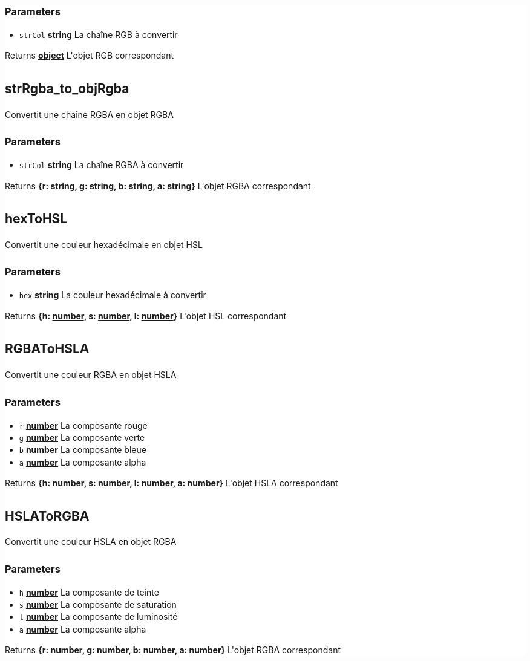 ### Parameters

*   `strCol` **[string][386]** La chaîne RGB à convertir

Returns **[object][384]** L'objet RGB correspondant

## strRgba\_to\_objRgba

Convertit une chaîne RGBA en objet RGBA

### Parameters

*   `strCol` **[string][386]** La chaîne RGBA à convertir

Returns **{r: [string][386], g: [string][386], b: [string][386], a: [string][386]}** L'objet RGBA correspondant

## hexToHSL

Convertit une couleur hexadécimale en objet HSL

### Parameters

*   `hex` **[string][386]** La couleur hexadécimale à convertir

Returns **{h: [number][385], s: [number][385], l: [number][385]}** L'objet HSL correspondant

## RGBAToHSLA

Convertit une couleur RGBA en objet HSLA

### Parameters

*   `r` **[number][385]** La composante rouge
*   `g` **[number][385]** La composante verte
*   `b` **[number][385]** La composante bleue
*   `a` **[number][385]** La composante alpha

Returns **{h: [number][385], s: [number][385], l: [number][385], a: [number][385]}** L'objet HSLA correspondant

## HSLAToRGBA

Convertit une couleur HSLA en objet RGBA

### Parameters

*   `h` **[number][385]** La composante de teinte
*   `s` **[number][385]** La composante de saturation
*   `l` **[number][385]** La composante de luminosité
*   `a` **[number][385]** La composante alpha

Returns **{r: [number][385], g: [number][385], b: [number][385], a: [number][385]}** L'objet RGBA correspondant


[1]: #animation
[2]: #animation-1
[3]: #avatar
[4]: #avatar-1
[5]: #parameters
[6]: #lim_x
[7]: #lim_y
[8]: #direct
[9]: #parameters-1
[10]: #glodir
[11]: #gloattract
[12]: #vit
[13]: #sizeit
[14]: #parameters-2
[15]: #draw_avatar
[16]: #parameters-3
[17]: #limspeedmax
[18]: #parameters-4
[19]: #limspeedmin
[20]: #parameters-5
[21]: #limspeedbysize
[22]: #parameters-6
[23]: #drawtail
[24]: #secondmove
[25]: #nearmouse
[26]: #parameters-7
[27]: #coeffdirsize
[28]: #speeddir
[29]: #coeffsizecenter
[30]: #coeffsizeminmod
[31]: #nearavatars
[32]: #collidborder
[33]: #invdir
[34]: #parameters-8
[35]: #distminmods
[36]: #parameters-9
[37]: #secondnearmod
[38]: #interaction
[39]: #parameters-10
[40]: #moveonalea
[41]: #mouse_attract
[42]: #parameters-11
[43]: #mouse_rotate
[44]: #mouse_growing
[45]: #mouse_darking
[46]: #mouse_dist
[47]: #trans
[48]: #parameters-12
[49]: #follow
[50]: #orbite
[51]: #attractbyone
[52]: #matrix
[53]: #parameters-13
[54]: #rotate
[55]: #parameters-14
[56]: #rotateellipse
[57]: #parameters-15
[58]: #rotatecalc
[59]: #parameters-16
[60]: #rotpoly
[61]: #parameters-17
[62]: #nextisblank
[63]: #curve
[64]: #speedbefore
[65]: #distanceto
[66]: #parameters-18
[67]: #oppositeedge
[68]: #parameters-19
[69]: #oscille
[70]: #dir
[71]: #dirsecond
[72]: #angle
[73]: #spiral
[74]: #parameters-20
[75]: #spiraltoavatar
[76]: #dist_to_center
[77]: #parameters-21
[78]: #tail_length
[79]: #turnangle
[80]: #parameters-22
[81]: #speed_avatar
[82]: #accel_avatar
[83]: #dist_av
[84]: #parameters-23
[85]: #colorbycenter
[86]: #parameters-24
[87]: #colorbydir
[88]: #parameters-25
[89]: #colorbydistmod
[90]: #colorbyspeedoraccel
[91]: #parameters-26
[92]: #colorbyspeedoraccel-1
[93]: #parameters-27
[94]: #colorbyfollow
[95]: #colorbyfollow-1
[96]: #colorhsl
[97]: #parameters-28
[98]: #hslatooklch
[99]: #parameters-29
[100]: #formulecolor
[101]: #parameters-30
[102]: #brushmovement
[103]: #parameters-31
[104]: #avatars
[105]: #createavatar
[106]: #parameters-32
[107]: #posavatar
[108]: #parameters-33
[109]: #draw_avatars
[110]: #deleteavatar
[111]: #parameters-34
[112]: #positionavatars
[113]: #modifierselectbyrectangle
[114]: #verif_nb
[115]: #all_nearsavatars
[116]: #nbavatars
[117]: #parameters-35
[118]: #changeavatarsprop
[119]: #parameters-36
[120]: #scale_avatars
[121]: #parameters-37
[122]: #stop_avatars
[123]: #raz_avatars
[124]: #dealbreakavatars
[125]: #followavatar
[126]: #nbavatarsinscreen
[127]: #avatarsmeanpoint
[128]: #infosavatars
[129]: #parameters-38
[130]: #updatesize
[131]: #parameters-39
[132]: #calcupdval
[133]: #parameters-40
[134]: #deleteavatarsprop
[135]: #parameters-41
[136]: #selectavatartoinfos
[137]: #parameters-42
[138]: #selectclassavatartoinfos
[139]: #parameters-43
[140]: #canvas
[141]: #clear
[142]: #addcanvas
[143]: #parameters-44
[144]: #givefunctocanvas
[145]: #parameters-45
[146]: #getposinimagedata
[147]: #parameters-46
[148]: #saveptonbrushcanvas
[149]: #parameters-47
[150]: #savemoveonmodpathcanvas
[151]: #parameters-48
[152]: #savemoveonbrushcanvas
[153]: #parameters-49
[154]: #drawonbrushcanvas
[155]: #parameters-50
[156]: #drawsquareonbrushcanvas
[157]: #parameters-51
[158]: #drawcircleonbrushcanvas
[159]: #parameters-52
[160]: #drawptonbrushcanvas
[161]: #parameters-53
[162]: #drawlineonbrushcanvas
[163]: #parameters-54
[164]: #fix_dpi
[165]: #parameters-55
[166]: #scalecanvas
[167]: #parameters-56
[168]: #rotatecanvas
[169]: #parameters-57
[170]: #tiltcanvas
[171]: #parameters-58
[172]: #canvas_bg_upd
[173]: #parameters-59
[174]: #downloadcanvas
[175]: #selectcanvas
[176]: #parameters-60
[177]: #view_center
[178]: #drawcrosspoints
[179]: #linecrosspoints
[180]: #createform
[181]: #parameters-61
[182]: #savemoveorptonbrushcanvas
[183]: #parameters-62
[184]: #strokeoncanvas
[185]: #parameters-63
[186]: #color
[187]: #hextorgb
[188]: #parameters-64
[189]: #strrgb_to_objrgb
[190]: #parameters-65
[191]: #strrgba_to_objrgba
[192]: #parameters-66
[193]: #hextohsl
[194]: #parameters-67
[195]: #rgbatohsla
[196]: #parameters-68
[197]: #hslatorgba
[198]: #parameters-69
[199]: #hslasum
[200]: #parameters-70
[201]: #objrgb_to_strrgb
[202]: #parameters-71
[203]: #objrgba_to_strrgba
[204]: #parameters-72
[205]: #updatecolortoback
[206]: #parameters-73
[207]: #event
[208]: #glob
[209]: #glob-1
[210]: #grids
[211]: #drawgrid
[212]: #parameters-74
[213]: #drawequigrid
[214]: #parameters-75
[215]: #drawthirdgrid
[216]: #parameters-76
[217]: #drawcirclegrid
[218]: #parameters-77
[219]: #drawthridgrid
[220]: #parameters-78
[221]: #drawspiralgrid
[222]: #parameters-79
[223]: #rotateln
[224]: #parameters-80
[225]: #posongrid
[226]: #parameters-81
[227]: #modifiers
[228]: #getmodnearestmouse
[229]: #parameters-82
[230]: #modssymtocenter
[231]: #parameters-83
[232]: #modsformule
[233]: #parameters-84
[234]: #modstozero
[235]: #updatemodifiersforce
[236]: #parameters-85
[237]: #changemodifiersprop
[238]: #parameters-86
[239]: #putmodsongrid
[240]: #pos_modifier
[241]: #parameters-87
[242]: #makemodifierfunction
[243]: #parameters-88
[244]: #posmodifiers
[245]: #parameters-89
[246]: #posmodifiersbytype
[247]: #parameters-90
[248]: #poscirclemodifiers
[249]: #parameters-91
[250]: #pospolymodifiers
[251]: #parameters-92
[252]: #possquaremodifiers
[253]: #parameters-93
[254]: #posrectmodifiers
[255]: #parameters-94
[256]: #pastemodifiers
[257]: #findtopleftmodifiers
[258]: #rotate_modifiers
[259]: #parameters-95
[260]: #translatemodifiers
[261]: #parameters-96
[262]: #getselectedmodifiers
[263]: #parameters-97
[264]: #turnmodifiers
[265]: #parameters-98
[266]: #updformulemodifiers
[267]: #parameters-99
[268]: #modifier_select
[269]: #parameters-100
[270]: #changeparamsbymod
[271]: #parameters-101
[272]: #isonemodselected
[273]: #modsselected
[274]: #scale_modifiers
[275]: #parameters-102
[276]: #view_modifiers
[277]: #parameters-103
[278]: #showmodsinfos
[279]: #modifierscolor_upd
[280]: #parameters-104
[281]: #switchmodifiersvisibility
[282]: #deleteallmodifiers
[283]: #posmodsonmods
[284]: #infosmodifiers
[285]: #parameters-105
[286]: #checkcolorfunctions
[287]: #parameters-106
[288]: #radius_attract
[289]: #modisnearmouse
[290]: #parameters-107
[291]: #modisnearmouse-1
[292]: #parameters-108
[293]: #updmodsangle
[294]: #parameters-109
[295]: #updmodangle
[296]: #parameters-110
[297]: #mouse
[298]: #getmousepos
[299]: #parameters-111
[300]: #getmousepos-1
[301]: #parameters-112
[302]: #infoonmouse
[303]: #mouvevirtualavatar
[304]: #parameters-113
[305]: #mousecoordtorectcoor
[306]: #save
[307]: #expt_json
[308]: #impt_json
[309]: #impt_image
[310]: #parameters-114
[311]: #flash
[312]: #unflash
[313]: #restoreflash
[314]: #tests
[315]: #testonmouse
[316]: #testisblank
[317]: #testsumhsl
[318]: #parameters-115
[319]: #testav
[320]: #testangle
[321]: #testcolor
[322]: #testmodsformule
[323]: #debugprop
[324]: #parameters-116
[325]: #nans
[326]: #parameters-117
[327]: #infinites
[328]: #parameters-118
[329]: #nmods
[330]: #navs
[331]: #wclass
[332]: #parameters-119
[333]: #switchobjbools
[334]: #parameters-120
[335]: #utils
[336]: #deleterecurse
[337]: #parameters-121
[338]: #replaceavonellipse
[339]: #parameters-122
[340]: #deleterecurse-1
[341]: #parameters-123
[342]: #updformulecolor
[343]: #parameters-124
[344]: #replacesinformulecolor
[345]: #parameters-125
[346]: #testformule
[347]: #parameters-126
[348]: #glo_params
[349]: #parameters-127
[350]: #takeshot
[351]: #gotoshot
[352]: #fillstyleaccordtobg
[353]: #parameters-128
[354]: #switchhyperalea
[355]: #alea_size
[356]: #updmaxangletonbedges
[357]: #parameters-129
[358]: #getrandompoint
[359]: #parameters-130
[360]: #getrandompointincircle
[361]: #parameters-131
[362]: #keepbreak
[363]: #parameters-132
[364]: #razrotdone
[365]: #parameters-133
[366]: #reg
[367]: #parameters-134
[368]: #importwasm
[369]: #parameters-135
[370]: #init
[371]: #parameters-136
[372]: #deepcopy
[373]: #parameters-137
[374]: #removeaccents
[375]: #parameters-138
[376]: #sortnumeric
[377]: #parameters-139
[378]: #getrndchar
[379]: #parameters-140
[380]: #evalnoerror
[381]: #parameters-141
[382]: #evalformulecolor
[383]: #parameters-142
[384]: https://developer.mozilla.org/docs/Web/JavaScript/Reference/Global_Objects/Object
[385]: https://developer.mozilla.org/docs/Web/JavaScript/Reference/Global_Objects/Number
[386]: https://developer.mozilla.org/docs/Web/JavaScript/Reference/Global_Objects/String
[387]: https://developer.mozilla.org/docs/Web/JavaScript/Reference/Global_Objects/Boolean
[388]: https://bottosson.github.io/posts/oklab/
[389]: https://bottosson.github.io/posts/colorpicker/
[390]: https://en.wikipedia.org/wiki/HSL_and_HSV
[391]: https://developer.mozilla.org/docs/Web/HTML/Element
[392]: https://developer.mozilla.org/docs/Web/API/HTMLCanvasElement
[393]: https://developer.mozilla.org/docs/Web/API/CanvasRenderingContext2D
[394]: https://developer.mozilla.org/docs/Web/JavaScript/Reference/Global_Objects/Array
[395]: https://developer.mozilla.org/docs/Web/API/HTMLInputElement
[396]: https://developer.mozilla.org/docs/Web/JavaScript/Reference/Statements/function
[397]: https://developer.mozilla.org/docs/Web/API/Event
[398]: https://developer.mozilla.org/docs/Web/API/MouseEvent
[399]: https://developer.mozilla.org/docs/Web/JavaScript/Reference/Global_Objects/Promise